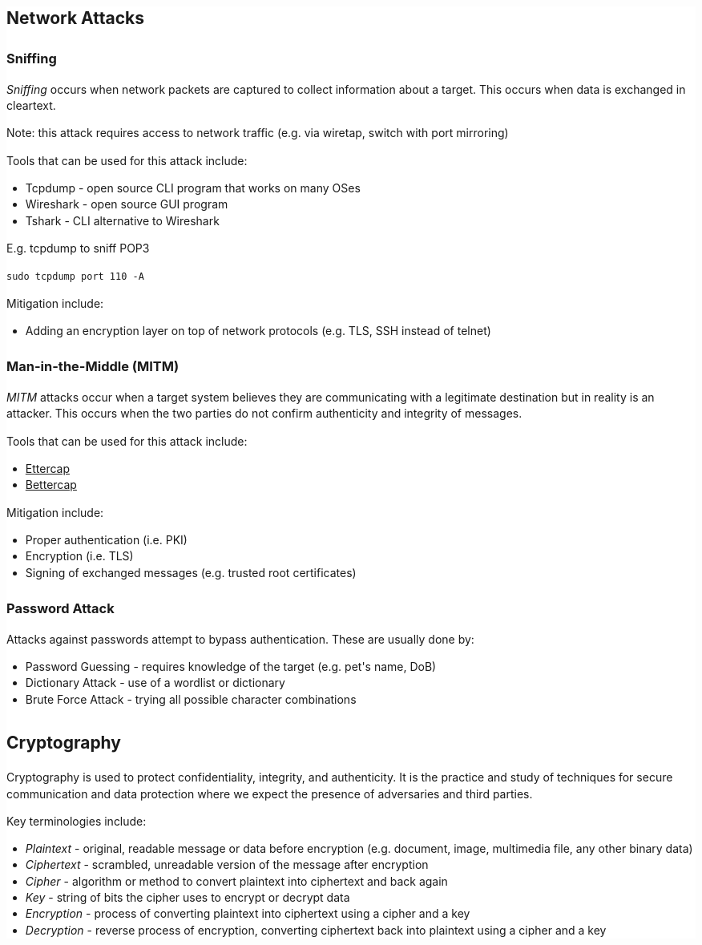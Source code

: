 ## Network Attacks
### Sniffing
*Sniffing* occurs when network packets are captured to collect information about a target. This occurs when data is exchanged in cleartext.

Note: this attack requires access to network traffic (e.g. via wiretap, switch with port mirroring)

Tools that can be used for this attack include:
+ Tcpdump - open source CLI program that works on many OSes
+ Wireshark - open source GUI program
+ Tshark - CLI alternative to Wireshark

E.g. tcpdump to sniff POP3
```
sudo tcpdump port 110 -A
```

Mitigation include:
+ Adding an encryption layer on top of network protocols (e.g. TLS, SSH instead of telnet)

### Man-in-the-Middle (MITM)
*MITM* attacks occur when a target system believes they are communicating with a legitimate destination but in reality is an attacker. This occurs when the two parties do not confirm authenticity and integrity of messages. 

Tools that can be used for this attack include:
+ [Ettercap](https://www.ettercap-project.org/)
+ [Bettercap](https://www.bettercap.org/)

Mitigation include:
+ Proper authentication (i.e. PKI) 
+ Encryption (i.e. TLS)
+ Signing of exchanged messages (e.g. trusted root certificates)

### Password Attack
Attacks against passwords attempt to bypass authentication. These are usually done by:
+ Password Guessing - requires knowledge of the target (e.g. pet's name, DoB)
+ Dictionary Attack - use of a wordlist or dictionary
+ Brute Force Attack - trying all possible character combinations

## Cryptography
Cryptography is used to protect confidentiality, integrity, and authenticity. It is the practice and study of techniques for secure communication and data protection where we expect the presence of adversaries and third parties.

Key terminologies include:
+ *Plaintext* - original, readable message or data before encryption (e.g. document, image, multimedia file, any other binary data)
+ *Ciphertext* - scrambled, unreadable version of the message after encryption
+ *Cipher* - algorithm or method to convert plaintext into ciphertext and back again
+ *Key* - string of bits the cipher uses to encrypt or decrypt data
+ *Encryption* - process of converting plaintext into ciphertext using a cipher and a key
+ *Decryption* - reverse process of encryption, converting ciphertext back into plaintext using a cipher and a key
